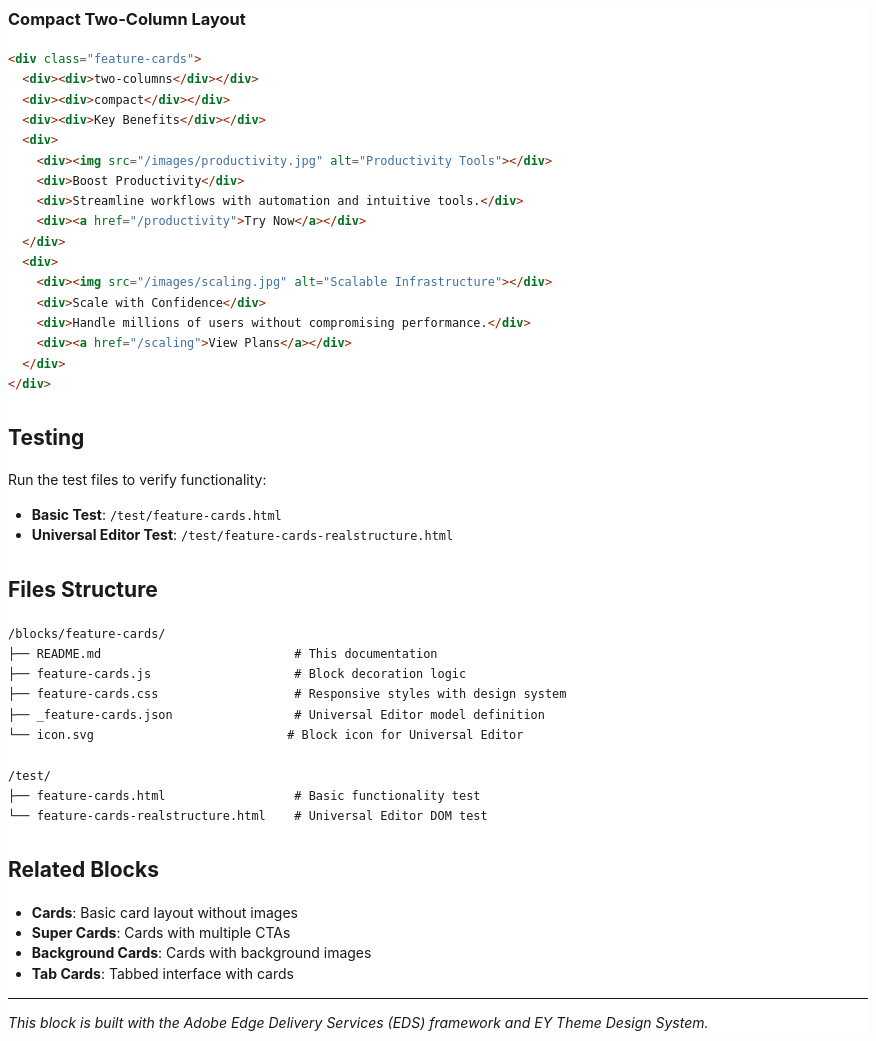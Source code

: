 ### Compact Two-Column Layout

```html
<div class="feature-cards">
  <div><div>two-columns</div></div>
  <div><div>compact</div></div>
  <div><div>Key Benefits</div></div>
  <div>
    <div><img src="/images/productivity.jpg" alt="Productivity Tools"></div>
    <div>Boost Productivity</div>
    <div>Streamline workflows with automation and intuitive tools.</div>
    <div><a href="/productivity">Try Now</a></div>
  </div>
  <div>
    <div><img src="/images/scaling.jpg" alt="Scalable Infrastructure"></div>
    <div>Scale with Confidence</div>
    <div>Handle millions of users without compromising performance.</div>
    <div><a href="/scaling">View Plans</a></div>
  </div>
</div>
```

## Testing

Run the test files to verify functionality:

- **Basic Test**: `/test/feature-cards.html`
- **Universal Editor Test**: `/test/feature-cards-realstructure.html`

## Files Structure

```
/blocks/feature-cards/
├── README.md                           # This documentation
├── feature-cards.js                    # Block decoration logic
├── feature-cards.css                   # Responsive styles with design system
├── _feature-cards.json                 # Universal Editor model definition
└── icon.svg                           # Block icon for Universal Editor

/test/
├── feature-cards.html                  # Basic functionality test
└── feature-cards-realstructure.html    # Universal Editor DOM test
```

## Related Blocks

- **Cards**: Basic card layout without images
- **Super Cards**: Cards with multiple CTAs
- **Background Cards**: Cards with background images
- **Tab Cards**: Tabbed interface with cards

---

*This block is built with the Adobe Edge Delivery Services (EDS) framework and EY Theme Design System.*